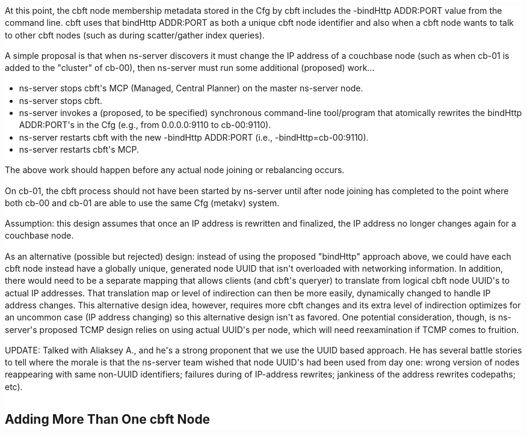 At this point, the cbft node membership metadata stored in the Cfg by
cbft includes the -bindHttp ADDR:PORT value from the command line.
cbft uses that bindHttp ADDR:PORT as both a unique cbft node
identifier and also when a cbft node wants to talk to other cbft nodes
(such as during scatter/gather index queries).

A simple proposal is that when ns-server discovers it must change the
IP address of a couchbase node (such as when cb-01 is added to the
"cluster" of cb-00), then ns-server must run some additional
(proposed) work...

* ns-server stops cbft's MCP (Managed, Central Planner) on the master
  ns-server node.
* ns-server stops cbft.
* ns-server invokes a (proposed, to be specified) synchronous
  command-line tool/program that atomically rewrites the bindHttp
  ADDR:PORT's in the Cfg (e.g., from 0.0.0.0:9110 to cb-00:9110).
* ns-server restarts cbft with the new -bindHttp ADDR:PORT
  (i.e., -bindHttp=cb-00:9110).
* ns-server restarts cbft's MCP.

The above work should happen before any actual node joining or
rebalancing occurs.

On cb-01, the cbft process should not have been started by ns-server
until after node joining has completed to the point where both cb-00
and cb-01 are able to use the same Cfg (metakv) system.

Assumption: this design assumes that once an IP address is rewritten
and finalized, the IP address no longer changes again for a couchbase
node.

As an alternative (possible but rejected) design: instead of using the
proposed "bindHttp" approach above, we could have each cbft node
instead have a globally unique, generated node UUID that isn't
overloaded with networking information.  In addition, there would need
to be a separate mapping that allows clients (and cbft's queryer) to
translate from logical cbft node UUID's to actual IP addresses.  That
translation map or level of indirection can then be more easily,
dynamically changed to handle IP address changes.  This alternative
design idea, however, requires more cbft changes and its extra level
of indirection optimizes for an uncommon case (IP address changing) so
this alternative design isn't as favored.  One potential
consideration, though, is ns-server's proposed TCMP design relies on
using actual UUID's per node, which will need reexamination if TCMP
comes to fruition.

UPDATE: Talked with Aliaksey A., and he's a strong proponent that we
use the UUID based approach.  He has several battle stories to tell
where the morale is that the ns-server team wished that node UUID's
had been used from day one: wrong version of nodes reappearing with
same non-UUID identifiers; failures during of IP-address rewrites;
jankiness of the address rewrites codepaths; etc).

## Adding More Than One cbft Node
